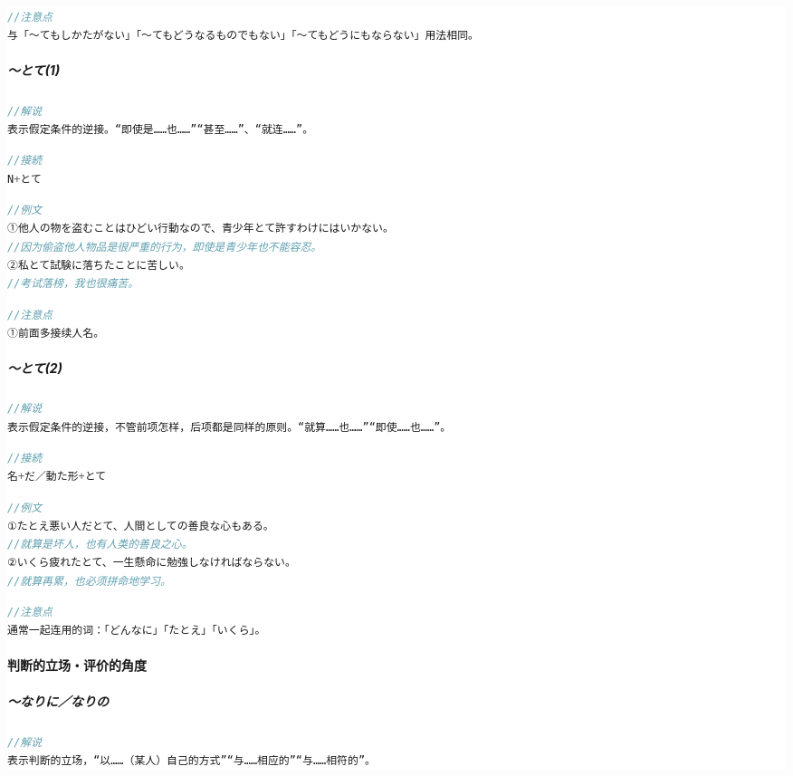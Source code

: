 ```c
//注意点
与「～てもしかたがない」「～てもどうなるものでもない」「～てもどうにもならない」用法相同。
```

##### ～とて(1)

```c
//解说
表示假定条件的逆接。“即使是……也……”“甚至……”、“就连……”。
```

```c
//接続
N+とて
```

```c
//例文
①他人の物を盗むことはひどい行動なので、青少年とて許すわけにはいかない。
//因为偷盗他人物品是很严重的行为，即使是青少年也不能容忍。
②私とて試験に落ちたことに苦しい。
//考试落榜，我也很痛苦。
```

```c
//注意点
①前面多接续人名。
```

##### ～とて(2)

```c
//解说
表示假定条件的逆接，不管前项怎样，后项都是同样的原则。“就算……也……”“即使……也……”。
```

```c
//接続
名+だ／動た形+とて
```

```c
//例文
①たとえ悪い人だとて、人間としての善良な心もある。
//就算是坏人，也有人类的善良之心。
②いくら疲れたとて、一生懸命に勉強しなければならない。
//就算再累，也必须拼命地学习。
```

```c
//注意点
通常一起连用的词：「どんなに」「たとえ」「いくら」。
```

#### 判断的立场・评价的角度
##### ～なりに／なりの

```c
//解说
表示判断的立场，“以……（某人）自己的方式”“与……相应的”“与……相符的”。
```
